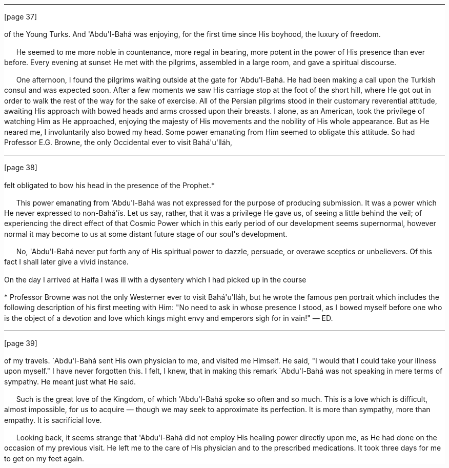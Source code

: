 * * *

\[page 37\]

of the Young Turks. And 'Abdu'l-Bahá was enjoying, for the first time since His boyhood, the luxury of freedom.

      He seemed to me more noble in countenance, more regal in bearing, more potent in the power of His presence than ever before. Every evening at sunset He met with the pilgrims, assembled in a large room, and gave a spiritual discourse.

      One afternoon, I found the pilgrims waiting outside at the gate for 'Abdu'l-Bahá. He had been making a call upon the Turkish consul and was expected soon. After a few moments we saw His carriage stop at the foot of the short hill, where He got out in order to walk the rest of the way for the sake of exercise. All of the Persian pilgrims stood in their customary reverential attitude, awaiting His approach with bowed heads and arms crossed upon their breasts. I alone, as an American, took the privilege of watching Him as He approached, enjoying the majesty of His movements and the nobility of His whole appearance. But as He neared me, I involuntarily also bowed my head. Some power emanating from Him seemed to obligate this attitude. So had Professor E.G. Browne, the only Occidental ever to visit Bahá'u'lláh,

* * *

\[page 38\]

felt obligated to bow his head in the presence of the Prophet.*

      This power emanating from 'Abdu'l-Bahá was not expressed for the purpose of producing submission. It was a power which He never expressed to non-Bahá'ís. Let us say, rather, that it was a privilege He gave us, of seeing a little behind the veil; of experiencing the direct effect of that Cosmic Power which in this early period of our development seems supernormal, however normal it may become to us at some distant future stage of our soul's development.

      No, 'Abdu'l-Bahá never put forth any of His spiritual power to dazzle, persuade, or overawe sceptics or unbelievers. Of this fact I shall later give a vivid instance.

On the day I arrived at Haifa I was ill with a dysentery which I had picked up in the course

\* Professor Browne was not the only Westerner ever to visit Bahá'u'lláh, but he wrote the famous pen portrait which includes the following description of his first meeting with Him: "No need to ask in whose presence I stood, as I bowed myself before one who is the object of a devotion and love which kings might envy and emperors sigh for in vain!" — ED.

* * *

\[page 39\]

of my travels. \`Abdu'l-Bahá sent His own physician to me, and visited me Himself. He said, "I would that I could take your illness upon myself." I have never forgotten this. I felt, I knew, that in making this remark \`Abdu'l-Bahá was not speaking in mere terms of sympathy. He meant just what He said.

      Such is the great love of the Kingdom, of which 'Abdu'l-Bahá spoke so often and so much. This is a love which is difficult, almost impossible, for us to acquire — though we may seek to approximate its perfection. It is more than sympathy, more than empathy. It is sacrificial love.

      Looking back, it seems strange that 'Abdu'l-Bahá did not employ His healing power directly upon me, as He had done on the occasion of my previous visit. He left me to the care of His physician and to the prescribed medications. It took three days for me to get on my feet again.
